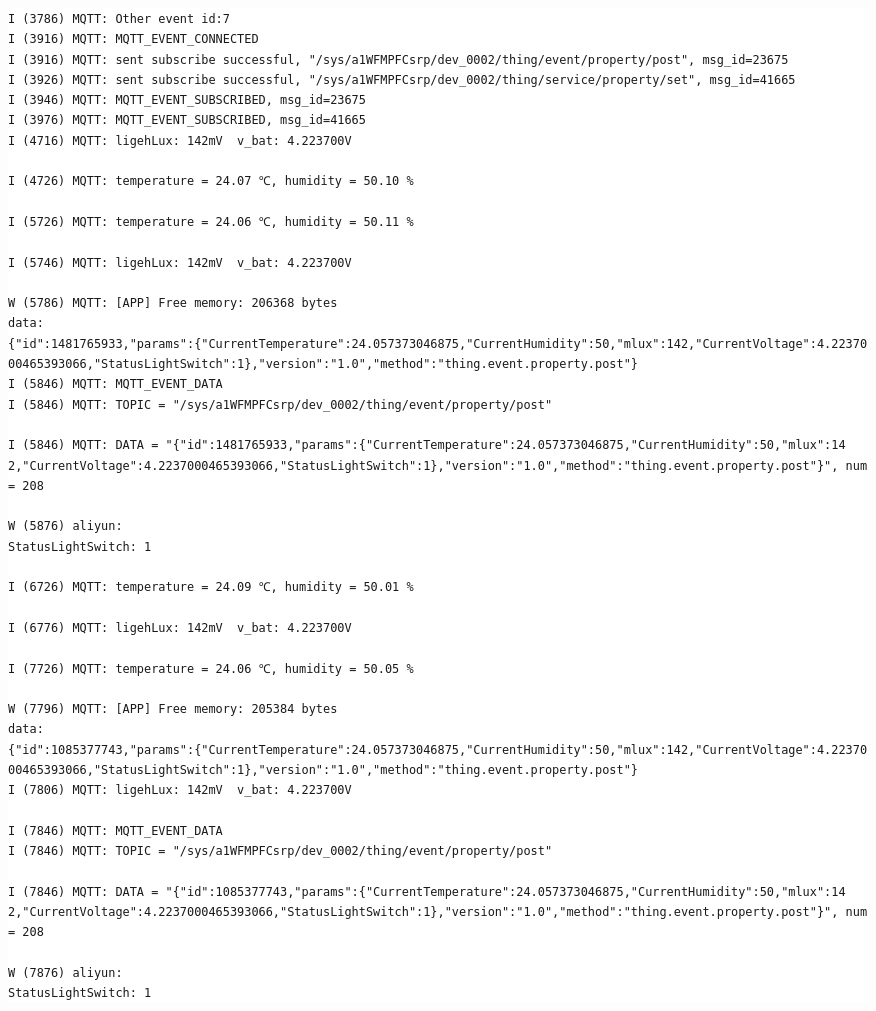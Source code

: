 ```
I (3786) MQTT: Other event id:7
I (3916) MQTT: MQTT_EVENT_CONNECTED
I (3916) MQTT: sent subscribe successful, "/sys/a1WFMPFCsrp/dev_0002/thing/event/property/post", msg_id=23675
I (3926) MQTT: sent subscribe successful, "/sys/a1WFMPFCsrp/dev_0002/thing/service/property/set", msg_id=41665
I (3946) MQTT: MQTT_EVENT_SUBSCRIBED, msg_id=23675
I (3976) MQTT: MQTT_EVENT_SUBSCRIBED, msg_id=41665
I (4716) MQTT: ligehLux: 142mV  v_bat: 4.223700V

I (4726) MQTT: temperature = 24.07 ℃, humidity = 50.10 %

I (5726) MQTT: temperature = 24.06 ℃, humidity = 50.11 %

I (5746) MQTT: ligehLux: 142mV  v_bat: 4.223700V

W (5786) MQTT: [APP] Free memory: 206368 bytes
data:
{"id":1481765933,"params":{"CurrentTemperature":24.057373046875,"CurrentHumidity":50,"mlux":142,"CurrentVoltage":4.2237000465393066,"StatusLightSwitch":1},"version":"1.0","method":"thing.event.property.post"}
I (5846) MQTT: MQTT_EVENT_DATA
I (5846) MQTT: TOPIC = "/sys/a1WFMPFCsrp/dev_0002/thing/event/property/post"

I (5846) MQTT: DATA = "{"id":1481765933,"params":{"CurrentTemperature":24.057373046875,"CurrentHumidity":50,"mlux":142,"CurrentVoltage":4.2237000465393066,"StatusLightSwitch":1},"version":"1.0","method":"thing.event.property.post"}", num = 208

W (5876) aliyun: 
StatusLightSwitch: 1

I (6726) MQTT: temperature = 24.09 ℃, humidity = 50.01 %

I (6776) MQTT: ligehLux: 142mV  v_bat: 4.223700V

I (7726) MQTT: temperature = 24.06 ℃, humidity = 50.05 %

W (7796) MQTT: [APP] Free memory: 205384 bytes
data:
{"id":1085377743,"params":{"CurrentTemperature":24.057373046875,"CurrentHumidity":50,"mlux":142,"CurrentVoltage":4.2237000465393066,"StatusLightSwitch":1},"version":"1.0","method":"thing.event.property.post"}
I (7806) MQTT: ligehLux: 142mV  v_bat: 4.223700V

I (7846) MQTT: MQTT_EVENT_DATA
I (7846) MQTT: TOPIC = "/sys/a1WFMPFCsrp/dev_0002/thing/event/property/post"

I (7846) MQTT: DATA = "{"id":1085377743,"params":{"CurrentTemperature":24.057373046875,"CurrentHumidity":50,"mlux":142,"CurrentVoltage":4.2237000465393066,"StatusLightSwitch":1},"version":"1.0","method":"thing.event.property.post"}", num = 208

W (7876) aliyun: 
StatusLightSwitch: 1
```
